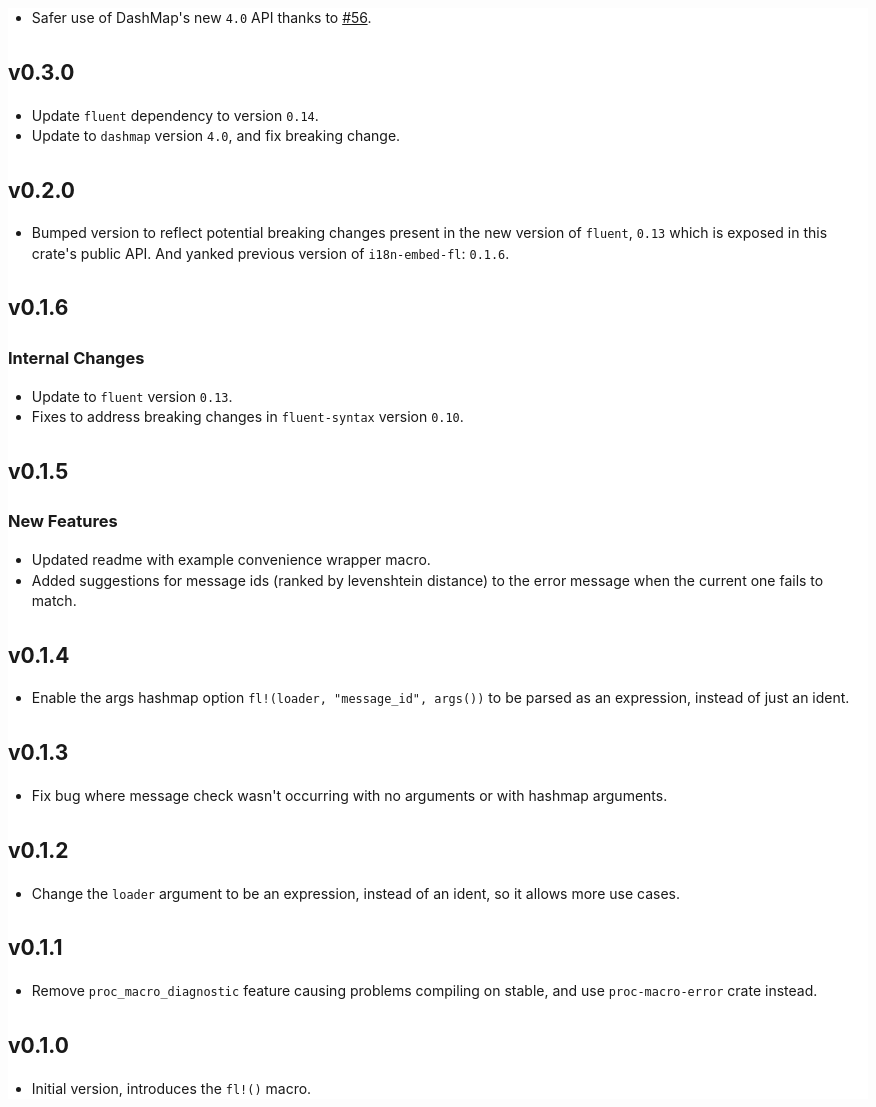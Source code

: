 + Safer use of DashMap's new `4.0` API thanks to [#56](https://github.com/kellpossible/cargo-i18n/pull/56).

## v0.3.0

+ Update `fluent` dependency to version `0.14`.
+ Update to `dashmap` version `4.0`, and fix breaking change.

## v0.2.0

+ Bumped version to reflect potential breaking changes present in the new version of `fluent`, `0.13` which is exposed in this crate's public API. And yanked previous version of `i18n-embed-fl`: `0.1.6`.

## v0.1.6

### Internal Changes

+ Update to `fluent` version `0.13`.
+ Fixes to address breaking changes in `fluent-syntax` version `0.10`.

## v0.1.5

### New Features

+ Updated readme with example convenience wrapper macro.
+ Added suggestions for message ids (ranked by levenshtein distance) to the error message when the current one fails to match.

## v0.1.4

+ Enable the args hashmap option `fl!(loader, "message_id", args())` to be parsed as an expression, instead of just an ident.

## v0.1.3

+ Fix bug where message check wasn't occurring with no arguments or with hashmap arguments.

## v0.1.2

+ Change the `loader` argument to be an expression, instead of an ident, so it allows more use cases.

## v0.1.1

+ Remove `proc_macro_diagnostic` feature causing problems compiling on stable, and use `proc-macro-error` crate instead.

## v0.1.0

+ Initial version, introduces the `fl!()` macro.
